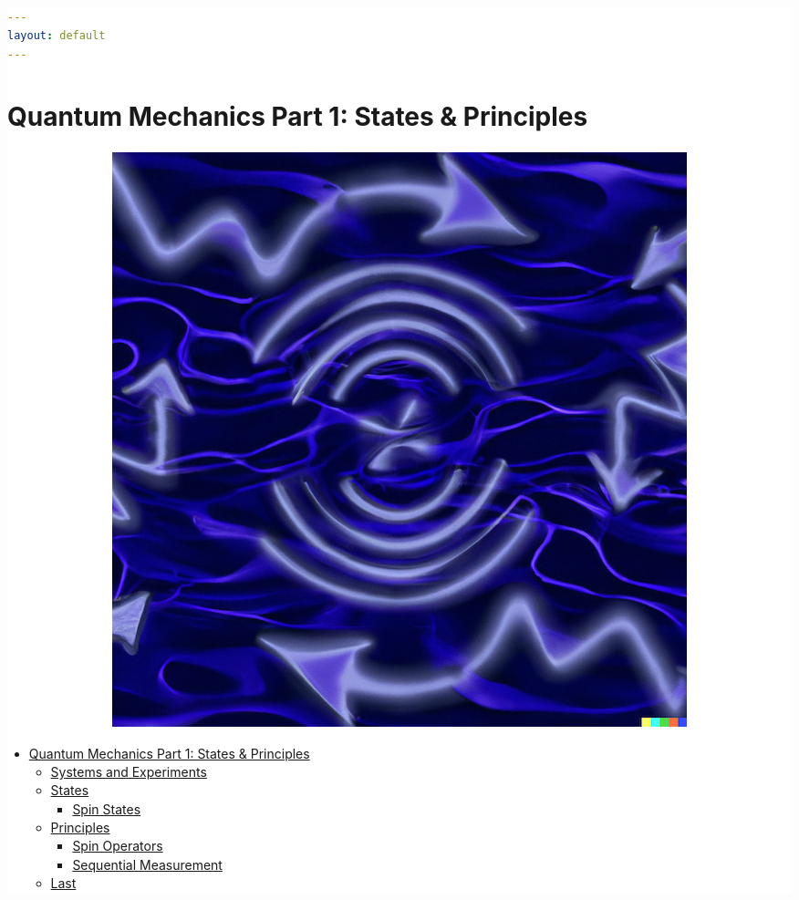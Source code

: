```yaml
---
layout: default
---
```


# Quantum Mechanics Part 1: States & Principles

<center><img src="quantum/dalle-square-840.jpg" style="object-fit:contain;"></center>

$$\newcommand{\bra}[1]{\left<#1\right|}\newcommand{\ket}[1]{\left|#1\right>}\newcommand{\bk}[2]{\left<#1\middle|#2\right>}\newcommand{\bke}[3]{\left<#1\middle|#2\middle|#3\right>}$$

- [Quantum Mechanics Part 1: States \& Principles](#quantum-mechanics-part-1-states--principles)
	- [Systems and Experiments](#systems-and-experiments)
	- [States](#states)
		- [Spin States](#spin-states)
	- [Principles](#principles)
		- [Spin Operators](#spin-operators)
		- [Sequential Measurement](#sequential-measurement)
	- [Last](#last)
